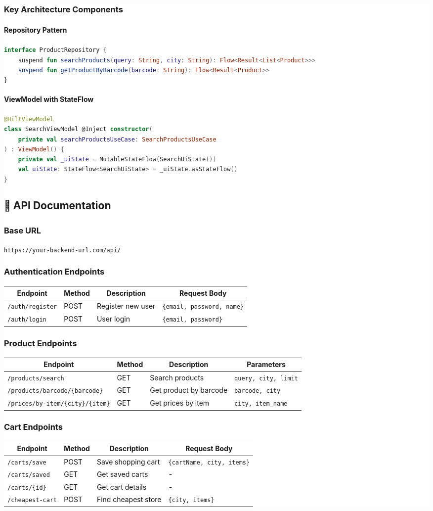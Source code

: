 ### Key Architecture Components

#### Repository Pattern
```kotlin
interface ProductRepository {
    suspend fun searchProducts(query: String, city: String): Flow<Result<List<Product>>>
    suspend fun getProductByBarcode(barcode: String): Flow<Result<Product>>
}
```

#### ViewModel with StateFlow
```kotlin
@HiltViewModel
class SearchViewModel @Inject constructor(
    private val searchProductsUseCase: SearchProductsUseCase
) : ViewModel() {
    private val _uiState = MutableStateFlow(SearchUiState())
    val uiState: StateFlow<SearchUiState> = _uiState.asStateFlow()
}
```

## 📡 API Documentation

### Base URL
```
https://your-backend-url.com/api/
```

### Authentication Endpoints

| Endpoint | Method | Description | Request Body |
|----------|---------|-------------|--------------|
| `/auth/register` | POST | Register new user | `{email, password, name}` |
| `/auth/login` | POST | User login | `{email, password}` |

### Product Endpoints

| Endpoint | Method | Description | Parameters |
|----------|---------|-------------|------------|
| `/products/search` | GET | Search products | `query, city, limit` |
| `/products/barcode/{barcode}` | GET | Get product by barcode | `barcode, city` |
| `/prices/by-item/{city}/{item}` | GET | Get prices by item | `city, item_name` |

### Cart Endpoints

| Endpoint | Method | Description | Request Body |
|----------|---------|-------------|--------------|
| `/carts/save` | POST | Save shopping cart | `{cartName, city, items}` |
| `/carts/saved` | GET | Get saved carts | - |
| `/carts/{id}` | GET | Get cart details | - |
| `/cheapest-cart` | POST | Find cheapest store | `{city, items}` |
